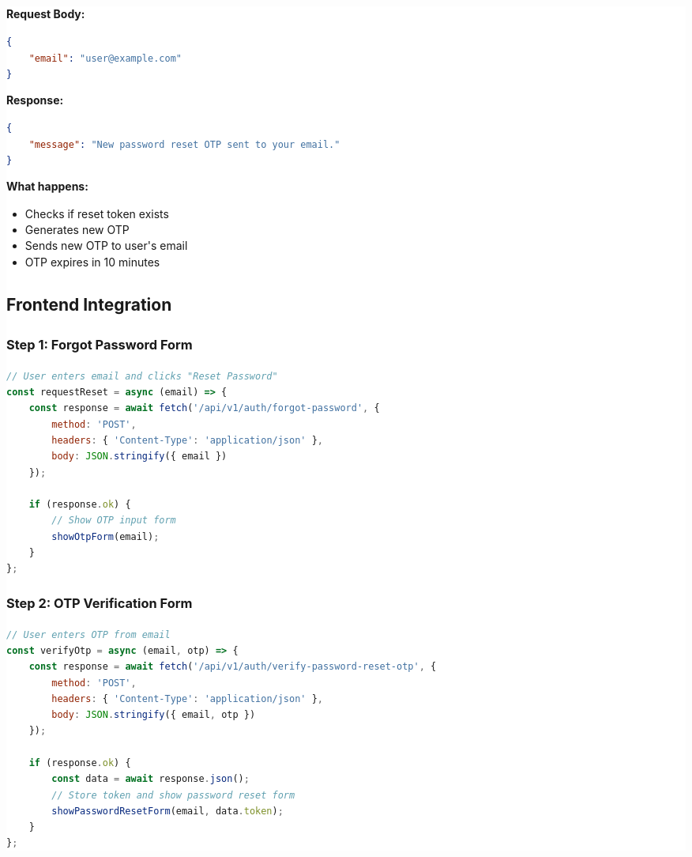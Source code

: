 **Request Body:**
```json
{
    "email": "user@example.com"
}
```

**Response:**
```json
{
    "message": "New password reset OTP sent to your email."
}
```

**What happens:**
- Checks if reset token exists
- Generates new OTP
- Sends new OTP to user's email
- OTP expires in 10 minutes

## Frontend Integration

### Step 1: Forgot Password Form
```javascript
// User enters email and clicks "Reset Password"
const requestReset = async (email) => {
    const response = await fetch('/api/v1/auth/forgot-password', {
        method: 'POST',
        headers: { 'Content-Type': 'application/json' },
        body: JSON.stringify({ email })
    });
    
    if (response.ok) {
        // Show OTP input form
        showOtpForm(email);
    }
};
```

### Step 2: OTP Verification Form
```javascript
// User enters OTP from email
const verifyOtp = async (email, otp) => {
    const response = await fetch('/api/v1/auth/verify-password-reset-otp', {
        method: 'POST',
        headers: { 'Content-Type': 'application/json' },
        body: JSON.stringify({ email, otp })
    });
    
    if (response.ok) {
        const data = await response.json();
        // Store token and show password reset form
        showPasswordResetForm(email, data.token);
    }
};
```
